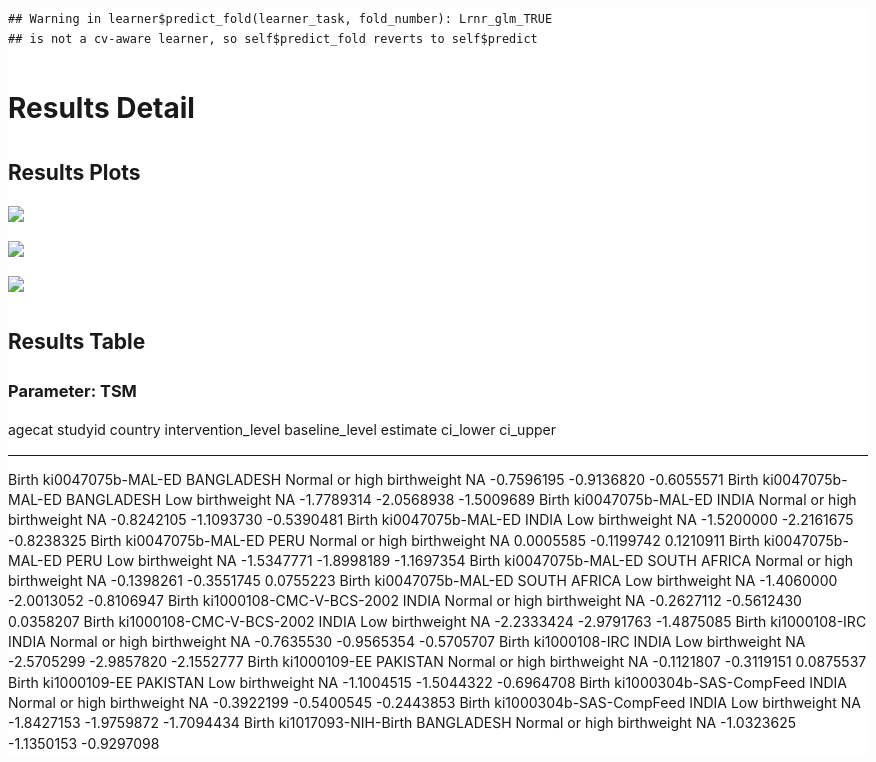 ```
## Warning in learner$predict_fold(learner_task, fold_number): Lrnr_glm_TRUE
## is not a cv-aware learner, so self$predict_fold reverts to self$predict
```




# Results Detail

## Results Plots
![](/tmp/75d49569-9f60-4f11-8c72-dcaa4bbefd73/c46ffd5c-250c-4add-b679-573d34b88cf7/REPORT_files/figure-html/plot_tsm-1.png)



![](/tmp/75d49569-9f60-4f11-8c72-dcaa4bbefd73/c46ffd5c-250c-4add-b679-573d34b88cf7/REPORT_files/figure-html/plot_ate-1.png)



![](/tmp/75d49569-9f60-4f11-8c72-dcaa4bbefd73/c46ffd5c-250c-4add-b679-573d34b88cf7/REPORT_files/figure-html/plot_par-1.png)

## Results Table

### Parameter: TSM


agecat      studyid                    country                        intervention_level           baseline_level      estimate     ci_lower     ci_upper
----------  -------------------------  -----------------------------  ---------------------------  ---------------  -----------  -----------  -----------
Birth       ki0047075b-MAL-ED          BANGLADESH                     Normal or high birthweight   NA                -0.7596195   -0.9136820   -0.6055571
Birth       ki0047075b-MAL-ED          BANGLADESH                     Low birthweight              NA                -1.7789314   -2.0568938   -1.5009689
Birth       ki0047075b-MAL-ED          INDIA                          Normal or high birthweight   NA                -0.8242105   -1.1093730   -0.5390481
Birth       ki0047075b-MAL-ED          INDIA                          Low birthweight              NA                -1.5200000   -2.2161675   -0.8238325
Birth       ki0047075b-MAL-ED          PERU                           Normal or high birthweight   NA                 0.0005585   -0.1199742    0.1210911
Birth       ki0047075b-MAL-ED          PERU                           Low birthweight              NA                -1.5347771   -1.8998189   -1.1697354
Birth       ki0047075b-MAL-ED          SOUTH AFRICA                   Normal or high birthweight   NA                -0.1398261   -0.3551745    0.0755223
Birth       ki0047075b-MAL-ED          SOUTH AFRICA                   Low birthweight              NA                -1.4060000   -2.0013052   -0.8106947
Birth       ki1000108-CMC-V-BCS-2002   INDIA                          Normal or high birthweight   NA                -0.2627112   -0.5612430    0.0358207
Birth       ki1000108-CMC-V-BCS-2002   INDIA                          Low birthweight              NA                -2.2333424   -2.9791763   -1.4875085
Birth       ki1000108-IRC              INDIA                          Normal or high birthweight   NA                -0.7635530   -0.9565354   -0.5705707
Birth       ki1000108-IRC              INDIA                          Low birthweight              NA                -2.5705299   -2.9857820   -2.1552777
Birth       ki1000109-EE               PAKISTAN                       Normal or high birthweight   NA                -0.1121807   -0.3119151    0.0875537
Birth       ki1000109-EE               PAKISTAN                       Low birthweight              NA                -1.1004515   -1.5044322   -0.6964708
Birth       ki1000304b-SAS-CompFeed    INDIA                          Normal or high birthweight   NA                -0.3922199   -0.5400545   -0.2443853
Birth       ki1000304b-SAS-CompFeed    INDIA                          Low birthweight              NA                -1.8427153   -1.9759872   -1.7094434
Birth       ki1017093-NIH-Birth        BANGLADESH                     Normal or high birthweight   NA                -1.0323625   -1.1350153   -0.9297098